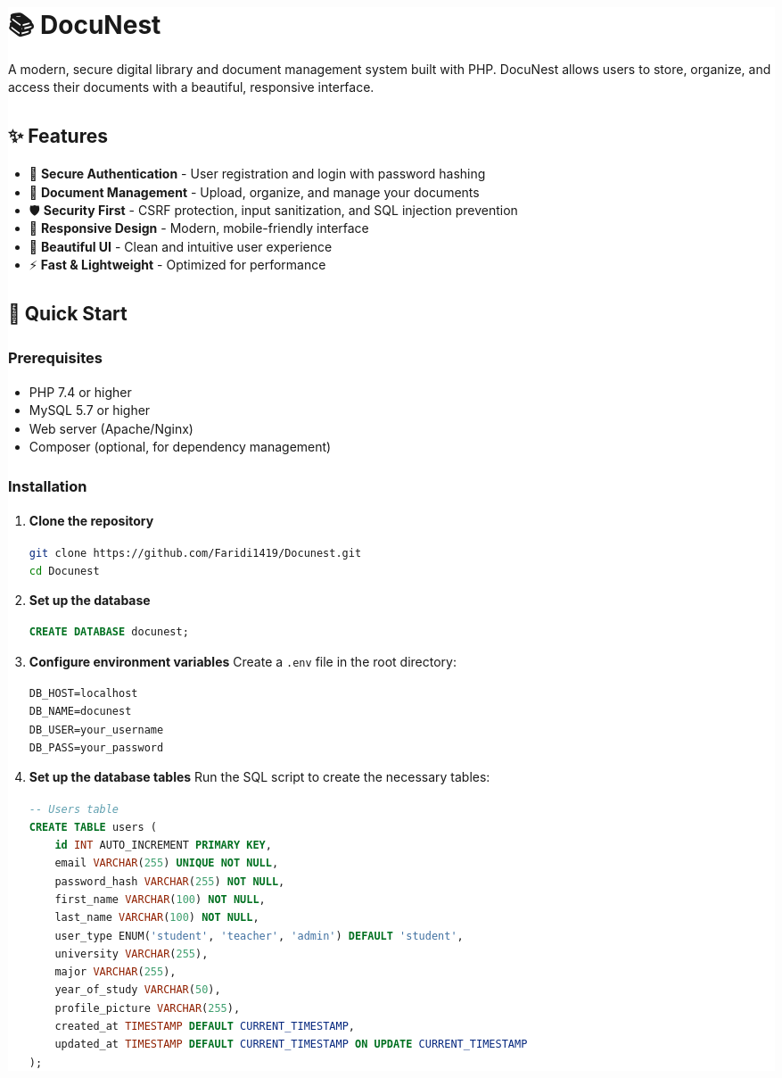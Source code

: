 # 📚 DocuNest

A modern, secure digital library and document management system built with PHP. DocuNest allows users to store, organize, and access their documents with a beautiful, responsive interface.

## ✨ Features

- 🔐 **Secure Authentication** - User registration and login with password hashing
- 📁 **Document Management** - Upload, organize, and manage your documents
- 🛡️ **Security First** - CSRF protection, input sanitization, and SQL injection prevention
- 📱 **Responsive Design** - Modern, mobile-friendly interface
- 🎨 **Beautiful UI** - Clean and intuitive user experience
- ⚡ **Fast & Lightweight** - Optimized for performance

## 🚀 Quick Start

### Prerequisites

- PHP 7.4 or higher
- MySQL 5.7 or higher
- Web server (Apache/Nginx)
- Composer (optional, for dependency management)

### Installation

1. **Clone the repository**
   ```bash
   git clone https://github.com/Faridi1419/Docunest.git
   cd Docunest
   ```

2. **Set up the database**
   ```sql
   CREATE DATABASE docunest;
   ```

3. **Configure environment variables**
   Create a `.env` file in the root directory:
   ```env
   DB_HOST=localhost
   DB_NAME=docunest
   DB_USER=your_username
   DB_PASS=your_password
   ```

4. **Set up the database tables**
   Run the SQL script to create the necessary tables:
   ```sql
   -- Users table
   CREATE TABLE users (
       id INT AUTO_INCREMENT PRIMARY KEY,
       email VARCHAR(255) UNIQUE NOT NULL,
       password_hash VARCHAR(255) NOT NULL,
       first_name VARCHAR(100) NOT NULL,
       last_name VARCHAR(100) NOT NULL,
       user_type ENUM('student', 'teacher', 'admin') DEFAULT 'student',
       university VARCHAR(255),
       major VARCHAR(255),
       year_of_study VARCHAR(50),
       profile_picture VARCHAR(255),
       created_at TIMESTAMP DEFAULT CURRENT_TIMESTAMP,
       updated_at TIMESTAMP DEFAULT CURRENT_TIMESTAMP ON UPDATE CURRENT_TIMESTAMP
   );
   ```
